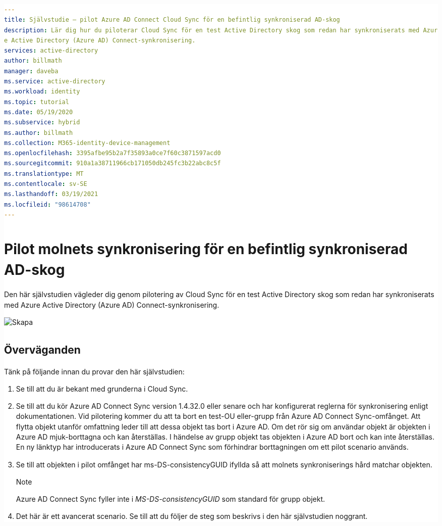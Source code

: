 ```yaml
---
title: Självstudie – pilot Azure AD Connect Cloud Sync för en befintlig synkroniserad AD-skog
description: Lär dig hur du piloterar Cloud Sync för en test Active Directory skog som redan har synkroniserats med Azure Active Directory (Azure AD) Connect-synkronisering.
services: active-directory
author: billmath
manager: daveba
ms.service: active-directory
ms.workload: identity
ms.topic: tutorial
ms.date: 05/19/2020
ms.subservice: hybrid
ms.author: billmath
ms.collection: M365-identity-device-management
ms.openlocfilehash: 3395afbe95b2a7f35893a0ce7f60c3871597acd0
ms.sourcegitcommit: 910a1a38711966cb171050db245fc3b22abc8c5f
ms.translationtype: MT
ms.contentlocale: sv-SE
ms.lasthandoff: 03/19/2021
ms.locfileid: "98614708"
---
```

# <a name="pilot-cloud-sync-for-an-existing-synced-ad-forest"></a>Pilot molnets synkronisering för en befintlig synkroniserad AD-skog 

Den här självstudien vägleder dig genom pilotering av Cloud Sync för en test Active Directory skog som redan har synkroniserats med Azure Active Directory (Azure AD) Connect-synkronisering.

![Skapa](media/tutorial-migrate-aadc-aadccp/diagram-2.png)

## <a name="considerations"></a>Överväganden
Tänk på följande innan du provar den här självstudien:
1. Se till att du är bekant med grunderna i Cloud Sync. 
2. Se till att du kör Azure AD Connect Sync version 1.4.32.0 eller senare och har konfigurerat reglerna för synkronisering enligt dokumentationen. Vid pilotering kommer du att ta bort en test-OU eller-grupp från Azure AD Connect Sync-omfånget. Att flytta objekt utanför omfattning leder till att dessa objekt tas bort i Azure AD. Om det rör sig om användar objekt är objekten i Azure AD mjuk-borttagna och kan återställas. I händelse av grupp objekt tas objekten i Azure AD bort och kan inte återställas. En ny länktyp har introducerats i Azure AD Connect Sync som förhindrar borttagningen om ett pilot scenario används. 
3. Se till att objekten i pilot omfånget har ms-DS-consistencyGUID ifyllda så att molnets synkroniserings hård matchar objekten. 

   > [!NOTE]
   > Azure AD Connect Sync fyller inte i *MS-DS-consistencyGUID* som standard för grupp objekt.

4. Det här är ett avancerat scenario. Se till att du följer de steg som beskrivs i den här självstudien noggrant.
